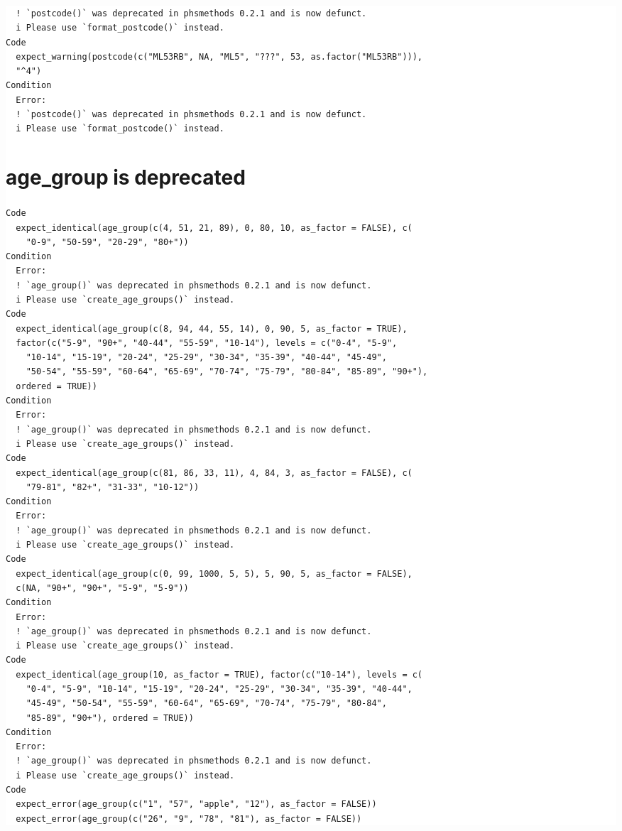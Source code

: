       ! `postcode()` was deprecated in phsmethods 0.2.1 and is now defunct.
      i Please use `format_postcode()` instead.
    Code
      expect_warning(postcode(c("ML53RB", NA, "ML5", "???", 53, as.factor("ML53RB"))),
      "^4")
    Condition
      Error:
      ! `postcode()` was deprecated in phsmethods 0.2.1 and is now defunct.
      i Please use `format_postcode()` instead.

# age_group is deprecated

    Code
      expect_identical(age_group(c(4, 51, 21, 89), 0, 80, 10, as_factor = FALSE), c(
        "0-9", "50-59", "20-29", "80+"))
    Condition
      Error:
      ! `age_group()` was deprecated in phsmethods 0.2.1 and is now defunct.
      i Please use `create_age_groups()` instead.
    Code
      expect_identical(age_group(c(8, 94, 44, 55, 14), 0, 90, 5, as_factor = TRUE),
      factor(c("5-9", "90+", "40-44", "55-59", "10-14"), levels = c("0-4", "5-9",
        "10-14", "15-19", "20-24", "25-29", "30-34", "35-39", "40-44", "45-49",
        "50-54", "55-59", "60-64", "65-69", "70-74", "75-79", "80-84", "85-89", "90+"),
      ordered = TRUE))
    Condition
      Error:
      ! `age_group()` was deprecated in phsmethods 0.2.1 and is now defunct.
      i Please use `create_age_groups()` instead.
    Code
      expect_identical(age_group(c(81, 86, 33, 11), 4, 84, 3, as_factor = FALSE), c(
        "79-81", "82+", "31-33", "10-12"))
    Condition
      Error:
      ! `age_group()` was deprecated in phsmethods 0.2.1 and is now defunct.
      i Please use `create_age_groups()` instead.
    Code
      expect_identical(age_group(c(0, 99, 1000, 5, 5), 5, 90, 5, as_factor = FALSE),
      c(NA, "90+", "90+", "5-9", "5-9"))
    Condition
      Error:
      ! `age_group()` was deprecated in phsmethods 0.2.1 and is now defunct.
      i Please use `create_age_groups()` instead.
    Code
      expect_identical(age_group(10, as_factor = TRUE), factor(c("10-14"), levels = c(
        "0-4", "5-9", "10-14", "15-19", "20-24", "25-29", "30-34", "35-39", "40-44",
        "45-49", "50-54", "55-59", "60-64", "65-69", "70-74", "75-79", "80-84",
        "85-89", "90+"), ordered = TRUE))
    Condition
      Error:
      ! `age_group()` was deprecated in phsmethods 0.2.1 and is now defunct.
      i Please use `create_age_groups()` instead.
    Code
      expect_error(age_group(c("1", "57", "apple", "12"), as_factor = FALSE))
      expect_error(age_group(c("26", "9", "78", "81"), as_factor = FALSE))
